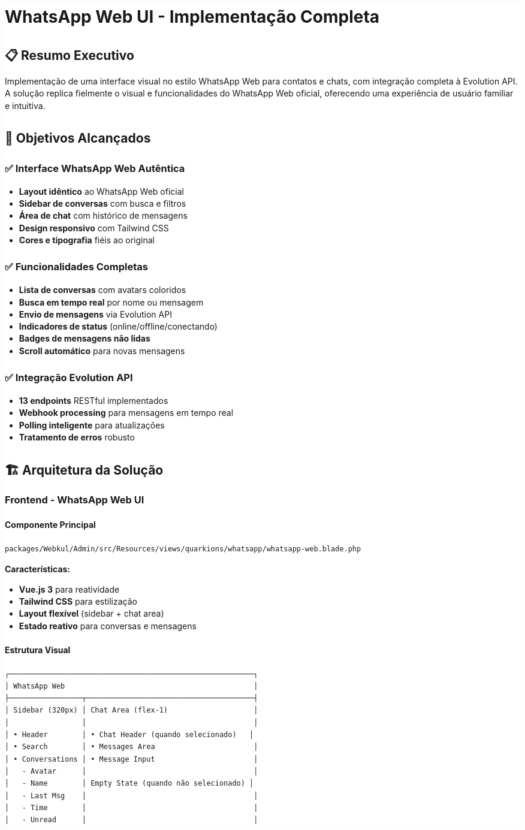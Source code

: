 # WhatsApp Web UI - Implementação Completa

## 📋 Resumo Executivo

Implementação de uma interface visual no estilo WhatsApp Web para contatos e chats, com integração completa à Evolution API. A solução replica fielmente o visual e funcionalidades do WhatsApp Web oficial, oferecendo uma experiência de usuário familiar e intuitiva.

## 🎯 Objetivos Alcançados

### ✅ Interface WhatsApp Web Autêntica
- **Layout idêntico** ao WhatsApp Web oficial
- **Sidebar de conversas** com busca e filtros
- **Área de chat** com histórico de mensagens
- **Design responsivo** com Tailwind CSS
- **Cores e tipografia** fiéis ao original

### ✅ Funcionalidades Completas
- **Lista de conversas** com avatars coloridos
- **Busca em tempo real** por nome ou mensagem
- **Envio de mensagens** via Evolution API
- **Indicadores de status** (online/offline/conectando)
- **Badges de mensagens não lidas**
- **Scroll automático** para novas mensagens

### ✅ Integração Evolution API
- **13 endpoints** RESTful implementados
- **Webhook processing** para mensagens em tempo real
- **Polling inteligente** para atualizações
- **Tratamento de erros** robusto

## 🏗️ Arquitetura da Solução

### Frontend - WhatsApp Web UI

#### Componente Principal
```blade
packages/Webkul/Admin/src/Resources/views/quarkions/whatsapp/whatsapp-web.blade.php
```

**Características:**
- **Vue.js 3** para reatividade
- **Tailwind CSS** para estilização
- **Layout flexível** (sidebar + chat area)
- **Estado reativo** para conversas e mensagens

#### Estrutura Visual
```
┌─────────────────────────────────────────────────────────┐
│ WhatsApp Web                                            │
├─────────────────┬───────────────────────────────────────┤
│ Sidebar (320px) │ Chat Area (flex-1)                    │
│                 │                                       │
│ • Header        │ • Chat Header (quando selecionado)   │
│ • Search        │ • Messages Area                       │
│ • Conversations │ • Message Input                       │
│   - Avatar      │                                       │
│   - Name        │ Empty State (quando não selecionado) │
│   - Last Msg    │                                       │
│   - Time        │                                       │
│   - Unread      │                                       │
```